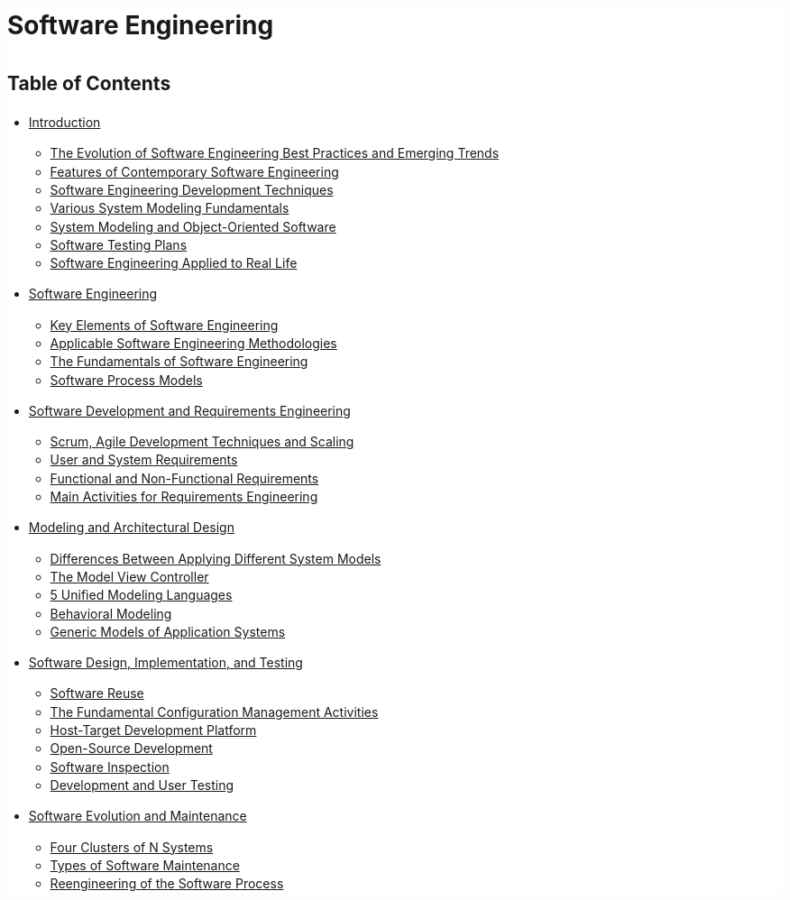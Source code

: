 # Software Engineering

## Table of Contents

   - [Introduction](#Introduction)
      - [The Evolution of Software Engineering Best Practices and Emerging Trends](#The-Evolution-of-Software-Engineering-Best-Practices-and-Emerging-Trends)
      - [Features of Contemporary Software Engineering](#Features-of-Contemporary-Software-Engineering)
      - [Software Engineering Development Techniques](#Software-Engineering-Development-Techniques)
      - [Various System Modeling Fundamentals](#Various-System-Modeling-Fundamentals)
      - [System Modeling and Object-Oriented Software](#System-Modeling-and-Object-Oriented-Software)
      - [Software Testing Plans](#Software-Testing-Plans)
      - [Software Engineering Applied to Real Life](#Software-Engineering-Applied-to-Real-Life)
   
   - [Software Engineering](#Software-Engineering)
      - [Key Elements of Software Engineering](#Key-Elements-of-Software-Engineering)
      - [Applicable Software Engineering Methodologies](#Applicable-Software-Engineering-Methodologies)
      - [The Fundamentals of Software Engineering](#The-Fundamentals-of-Software-Engineering)
      - [Software Process Models](#Software-Process-Models)
   
   - [Software Development and Requirements Engineering](#Software-Development-and-Requirements-Engineering)
      - [Scrum, Agile Development Techniques and Scaling](#Scrum,-Agile-Development-Techniques-and-Scaling)
      - [User and System Requirements](#User-and-System-Requirements)
      - [Functional and Non-Functional Requirements](#Functional-and-Non-Functional-Requirements)
      - [Main Activities for Requirements Engineering](#Main-Activities-for-Requirements-Engineering)
      
   - [ Modeling and Architectural Design](#System-Modeling-and-Architectural-Design)
      - [Differences Between Applying Different System Models](#Differences-Between-Applying-Different-System-Models)
      - [The Model View Controller](#The-Model-View-Controller)
      - [5 Unified Modeling Languages ](#5-Unified-Modeling-Languages )
      - [Behavioral Modeling](#Behavioral-Modeling)
      - [Generic Models of Application Systems](#Generic-Models-of-Application-Systems)
      
   - [Software Design, Implementation, and Testing](#Software-Design,-Implementation,-and-Testing)
      - [Software Reuse](#Software-Reuse)
      - [The Fundamental Configuration Management Activities](#The-Fundamental-Configuration-Management-Activities)
      - [Host-Target Development Platform](#Host-TargetDevelopment-Platform)
      - [Open-Source Development](#Open-Source-Development)
      - [Software Inspection](#Software-Inspection)
      - [Development and User Testing](#Development-and-User-Testing)
      
   - [Software Evolution and Maintenance](#Software-Evolution-and-Maintenance)
      - [Four Clusters of N Systems](#Four-Clusters-of-N-Systems)
      - [Types of Software Maintenance](#Types-of-Software-Maintenance)
      - [Reengineering of the Software Process](#Reengineering-of-the-Software-Process)
      
      
      
      